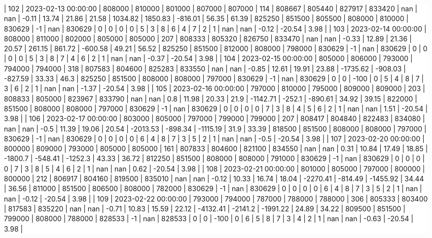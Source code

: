 | 102 | 2023-02-13 00:00:00 | 808000 | 810000 | 801000 |  807000 |      807000 |      114 |   808667 |   805440 |   827917 |    833420 |       nan |       nan | -0.11 |    13.74 |    21.86 |    21.58 |       1034.82 |        1850.83 |        -816.01 |           56.35 |           61.39 |  825250 |   851500 |  805500 |   808000 |   810000 |         830629 |              -1 |             nan |          830629 |                    0 |                 0 |              0 |            0 |           5 |           3 |          8 |            6 |             4 |             7 |             2 |              1 |            nan |            nan |   -0.12 | -20.54 | 3.98 |
| 103 | 2023-02-14 00:00:00 | 808000 | 811000 | 802000 |  805000 |      805000 |      207 |   808333 |   805320 |   826750 |    833470 |       nan |       nan | -0.33 |    12.89 |    21.36 |    20.57 |        261.15 |         861.72 |        -600.58 |           49.21 |           56.52 |  825250 |   851500 |  812000 |   808000 |   798000 |         830629 |              -1 |             nan |          830629 |                    0 |                 0 |              0 |            0 |           5 |           3 |          8 |            7 |             4 |             6 |             2 |              1 |            nan |            nan |   -0.37 | -20.54 | 3.98 |
| 104 | 2023-02-15 00:00:00 | 805000 | 806000 | 793000 |  794000 |      794000 |      318 |   807583 |   804600 |   825283 |    833550 |       nan |       nan | -0.85 |    12.61 |    19.91 |    23.88 |      -1735.62 |        -908.03 |        -827.59 |           33.33 |           46.3  |  825250 |   851500 |  808000 |   808000 |   797000 |         830629 |              -1 |             nan |          830629 |                    0 |                 0 |           -100 |            0 |           5 |           4 |          8 |            7 |             3 |             6 |             2 |              1 |            nan |            nan |   -1.37 | -20.54 | 3.98 |
| 105 | 2023-02-16 00:00:00 | 797000 | 810000 | 795000 |  809000 |      809000 |      203 |   808833 |   805000 |   823967 |    833790 |       nan |       nan |  0.8  |    11.98 |    20.33 |    21.9  |      -1142.71 |        -252.1  |        -890.61 |           34.92 |           39.15 |  822000 |   851500 |  808000 |   808000 |   797000 |         830629 |              -1 |             nan |          830629 |                    0 |                 0 |              0 |            0 |           7 |           3 |          8 |            4 |             5 |             6 |             2 |              1 |            nan |            nan |    1.51 | -20.54 | 3.98 |
| 106 | 2023-02-17 00:00:00 | 803000 | 805000 | 797000 |  799000 |      799000 |      207 |   808417 |   804840 |   822483 |    834080 |       nan |       nan | -0.5  |    11.39 |    19.06 |    20.54 |      -2013.53 |        -898.34 |       -1115.19 |           31.9  |           33.39 |  818500 |   851500 |  808000 |   808000 |   797000 |         830629 |              -1 |             nan |          830629 |                    0 |                 0 |              0 |            0 |           6 |           4 |          8 |            7 |             3 |             5 |             2 |              1 |            nan |            nan |   -0.5  | -20.54 | 3.98 |
| 107 | 2023-02-20 00:00:00 | 800000 | 809000 | 793000 |  805000 |      805000 |      161 |   807833 |   804600 |   821100 |    834550 |       nan |       nan |  0.31 |    10.84 |    17.49 |    18.85 |      -1800.7  |        -548.41 |       -1252.3  |           43.33 |           36.72 |  812250 |   851500 |  808000 |   808000 |   791000 |         830629 |              -1 |             nan |          830629 |                    0 |                 0 |              0 |            0 |           7 |           3 |          8 |            5 |             4 |             6 |             2 |              1 |            nan |            nan |    0.62 | -20.54 | 3.98 |
| 108 | 2023-02-21 00:00:00 | 801000 | 805000 | 797000 |  800000 |      800000 |      212 |   806917 |   804160 |   819500 |    835010 |       nan |       nan | -0.12 |    10.33 |    16.74 |    18.04 |      -2270.41 |        -814.49 |       -1455.92 |           34.44 |           36.56 |  811000 |   851500 |  806500 |   808000 |   782000 |         830629 |              -1 |             nan |          830629 |                    0 |                 0 |              0 |            0 |           6 |           4 |          8 |            7 |             3 |             5 |             2 |              1 |            nan |            nan |   -0.12 | -20.54 | 3.98 |
| 109 | 2023-02-22 00:00:00 | 793000 | 794000 | 787000 |  788000 |      788000 |      306 |   805333 |   803400 |   817583 |    835220 |       nan |       nan | -0.71 |    10.83 |    15.59 |    22.12 |      -4132.41 |       -2141.2  |       -1991.22 |           24.89 |           34.22 |  809500 |   851500 |  799000 |   808000 |   788000 |         828533 |              -1 |             nan |          828533 |                    0 |                 0 |           -100 |            0 |           6 |           5 |          8 |            7 |             3 |             4 |             2 |              1 |            nan |            nan |   -0.63 | -20.54 | 3.98 |